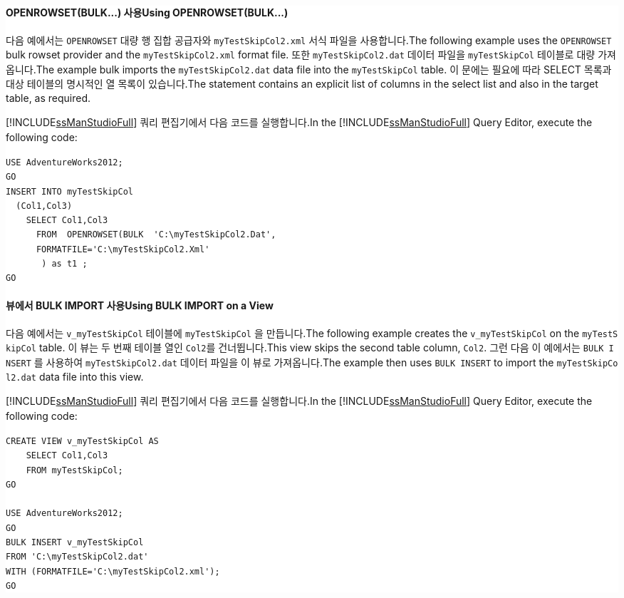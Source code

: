 #### <a name="using-openrowsetbulk"></a><span data-ttu-id="0076e-169">OPENROWSET(BULK...) 사용</span><span class="sxs-lookup"><span data-stu-id="0076e-169">Using OPENROWSET(BULK...)</span></span>
 <span data-ttu-id="0076e-170">다음 예에서는 `OPENROWSET` 대량 행 집합 공급자와 `myTestSkipCol2.xml` 서식 파일을 사용합니다.</span><span class="sxs-lookup"><span data-stu-id="0076e-170">The following example uses the `OPENROWSET` bulk rowset provider and the `myTestSkipCol2.xml` format file.</span></span> <span data-ttu-id="0076e-171">또한 `myTestSkipCol2.dat` 데이터 파일을 `myTestSkipCol` 테이블로 대량 가져옵니다.</span><span class="sxs-lookup"><span data-stu-id="0076e-171">The example bulk imports the `myTestSkipCol2.dat` data file into the `myTestSkipCol` table.</span></span> <span data-ttu-id="0076e-172">이 문에는 필요에 따라 SELECT 목록과 대상 테이블의 명시적인 열 목록이 있습니다.</span><span class="sxs-lookup"><span data-stu-id="0076e-172">The statement contains an explicit list of columns in the select list and also in the target table, as required.</span></span>

 <span data-ttu-id="0076e-173">[!INCLUDE[ssManStudioFull](../../../includes/ssmanstudiofull-md.md)] 쿼리 편집기에서 다음 코드를 실행합니다.</span><span class="sxs-lookup"><span data-stu-id="0076e-173">In the [!INCLUDE[ssManStudioFull](../../../includes/ssmanstudiofull-md.md)] Query Editor, execute the following code:</span></span>

```
USE AdventureWorks2012;
GO
INSERT INTO myTestSkipCol
  (Col1,Col3)
    SELECT Col1,Col3
      FROM  OPENROWSET(BULK  'C:\myTestSkipCol2.Dat',
      FORMATFILE='C:\myTestSkipCol2.Xml'  
       ) as t1 ;
GO
```

#### <a name="using-bulk-import-on-a-view"></a><span data-ttu-id="0076e-174">뷰에서 BULK IMPORT 사용</span><span class="sxs-lookup"><span data-stu-id="0076e-174">Using BULK IMPORT on a View</span></span>
 <span data-ttu-id="0076e-175">다음 예에서는 `v_myTestSkipCol` 테이블에 `myTestSkipCol` 을 만듭니다.</span><span class="sxs-lookup"><span data-stu-id="0076e-175">The following example creates the `v_myTestSkipCol` on the `myTestSkipCol` table.</span></span> <span data-ttu-id="0076e-176">이 뷰는 두 번째 테이블 열인 `Col2`를 건너뜁니다.</span><span class="sxs-lookup"><span data-stu-id="0076e-176">This view skips the second table column, `Col2`.</span></span> <span data-ttu-id="0076e-177">그런 다음 이 예에서는 `BULK INSERT` 를 사용하여 `myTestSkipCol2.dat` 데이터 파일을 이 뷰로 가져옵니다.</span><span class="sxs-lookup"><span data-stu-id="0076e-177">The example then uses `BULK INSERT` to import the `myTestSkipCol2.dat` data file into this view.</span></span>

 <span data-ttu-id="0076e-178">[!INCLUDE[ssManStudioFull](../../../includes/ssmanstudiofull-md.md)] 쿼리 편집기에서 다음 코드를 실행합니다.</span><span class="sxs-lookup"><span data-stu-id="0076e-178">In the [!INCLUDE[ssManStudioFull](../../../includes/ssmanstudiofull-md.md)] Query Editor, execute the following code:</span></span>

```
CREATE VIEW v_myTestSkipCol AS
    SELECT Col1,Col3
    FROM myTestSkipCol;
GO

USE AdventureWorks2012;
GO
BULK INSERT v_myTestSkipCol
FROM 'C:\myTestSkipCol2.dat'
WITH (FORMATFILE='C:\myTestSkipCol2.xml');
GO
```
